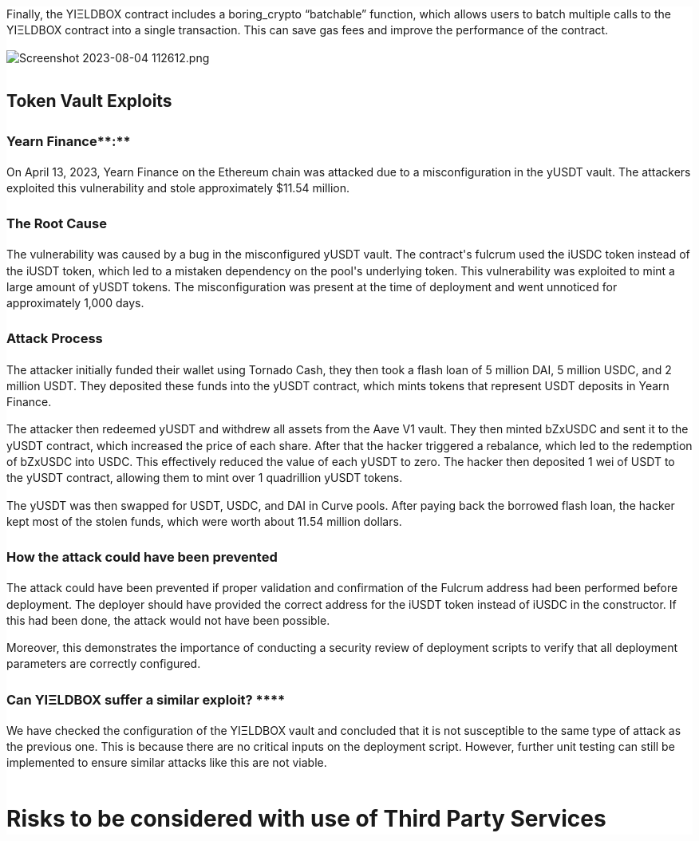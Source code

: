 Finally, the YIΞLDBOX contract includes a boring_crypto “batchable” function, which allows users to batch multiple calls to the YIΞLDBOX contract into a single transaction. This can save gas fees and improve the performance of the contract.

![Screenshot 2023-08-04 112612.png](https://cdn.discordapp.com/attachments/1137104015096811551/1137106507125764116/Screenshot_2023-08-04_112612.png)

## Token Vault Exploits

### Yearn Finance**:**

On April 13, 2023, Yearn Finance on the Ethereum chain was attacked due to a misconfiguration in the yUSDT vault. The attackers exploited this vulnerability and stole approximately $11.54 million.

### The Root Cause

The vulnerability was caused by a bug in the misconfigured yUSDT vault. The contract's fulcrum used the iUSDC token instead of the iUSDT token, which led to a mistaken dependency on the pool's underlying token. This vulnerability was exploited to mint a large amount of yUSDT tokens. The misconfiguration was present at the time of deployment and went unnoticed for approximately 1,000 days.

### **Attack Process**

The attacker initially funded their wallet using Tornado Cash, they then took a flash loan of 5 million DAI, 5 million USDC, and 2 million USDT. They deposited these funds into the yUSDT contract, which mints tokens that represent USDT deposits in Yearn Finance.

The attacker then redeemed yUSDT and withdrew all assets from the Aave V1 vault. They then minted bZxUSDC and sent it to the yUSDT contract, which increased the price of each share. After that the hacker triggered a rebalance, which led to the redemption of bZxUSDC into USDC. This effectively reduced the value of each yUSDT to zero. The hacker then deposited 1 wei of USDT to the yUSDT contract, allowing them to mint over 1 quadrillion yUSDT tokens.

The yUSDT was then swapped for USDT, USDC, and DAI in Curve pools. After paying back the borrowed flash loan, the hacker kept most of the stolen funds, which were worth about 11.54 million dollars.

### How the attack could have been prevented

The attack could have been prevented if proper validation and confirmation of the Fulcrum address had been performed before deployment. The deployer should have provided the correct address for the iUSDT token instead of iUSDC in the constructor. If this had been done, the attack would not have been possible.

Moreover, this demonstrates the importance of conducting a security review of deployment scripts to verify that all deployment parameters are correctly configured.

### Can YIΞLDBOX suffer a similar exploit? ****

We have checked the configuration of the YIΞLDBOX vault and concluded that it is not susceptible to the same type of attack as the previous one. This is because there are no critical inputs on the deployment script. However, further unit testing can still be implemented to ensure similar attacks like this are not viable.


# Risks to be considered with use of Third Party Services
